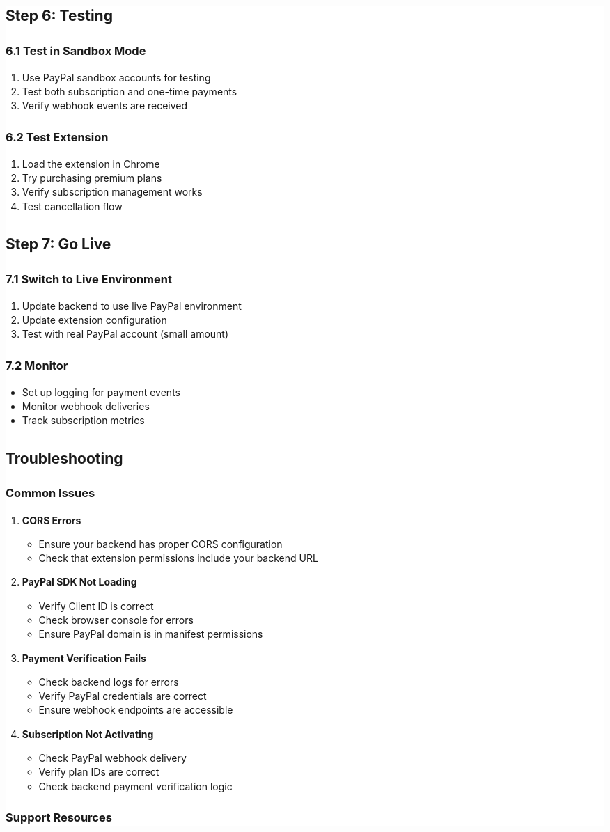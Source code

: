 ## Step 6: Testing

### 6.1 Test in Sandbox Mode
1. Use PayPal sandbox accounts for testing
2. Test both subscription and one-time payments
3. Verify webhook events are received

### 6.2 Test Extension
1. Load the extension in Chrome
2. Try purchasing premium plans
3. Verify subscription management works
4. Test cancellation flow

## Step 7: Go Live

### 7.1 Switch to Live Environment
1. Update backend to use live PayPal environment
2. Update extension configuration
3. Test with real PayPal account (small amount)

### 7.2 Monitor
- Set up logging for payment events
- Monitor webhook deliveries
- Track subscription metrics

## Troubleshooting

### Common Issues

1. **CORS Errors**
   - Ensure your backend has proper CORS configuration
   - Check that extension permissions include your backend URL

2. **PayPal SDK Not Loading**
   - Verify Client ID is correct
   - Check browser console for errors
   - Ensure PayPal domain is in manifest permissions

3. **Payment Verification Fails**
   - Check backend logs for errors
   - Verify PayPal credentials are correct
   - Ensure webhook endpoints are accessible

4. **Subscription Not Activating**
   - Check PayPal webhook delivery
   - Verify plan IDs are correct
   - Check backend payment verification logic

### Support Resources
